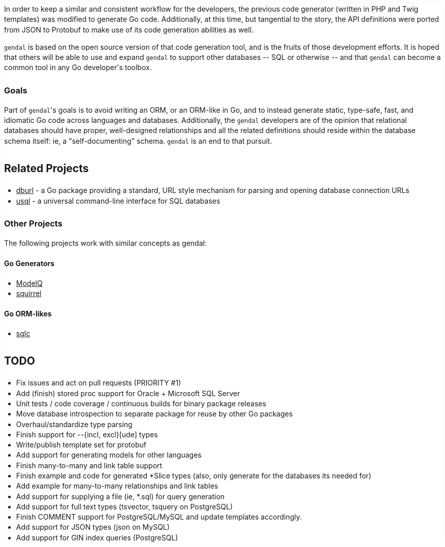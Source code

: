 In order to keep a similar and consistent workflow for the developers, the
previous code generator (written in PHP and Twig templates) was modified to
generate Go code. Additionally, at this time, but tangential to the story, the
API definitions were ported from JSON to Protobuf to make use of its code
generation abilities as well.

`gendal` is based on the open source version of that code generation tool, and is the fruits
of those development efforts. It is hoped that others will be able to use and
expand `gendal` to support other databases -- SQL or otherwise -- and that `gendal` can
become a common tool in any Go developer's toolbox.

### Goals

Part of `gendal`'s goals is to avoid writing an ORM, or an ORM-like in Go, and to
instead generate static, type-safe, fast, and idiomatic Go code across
languages and databases. Additionally, the `gendal` developers are of the opinion
that relational databases should have proper, well-designed relationships and
all the related definitions should reside within the database schema itself:
ie, a "self-documenting" schema. `gendal` is an end to that pursuit.

## Related Projects

* [dburl](https://github.com/xo/dburl) - a Go package providing a standard, URL style mechanism for parsing and opening database connection URLs
* [usql](https://github.com/xo/usql) - a universal command-line interface for SQL databases

### Other Projects

The following projects work with similar concepts as gendal:

#### Go Generators
* [ModelQ](https://github.com/mijia/modelq)
* [squirrel](https://github.com/Masterminds/squirrel)

#### Go ORM-likes
* [sqlc](https://github.com/relops/sqlc)

## TODO
* Fix issues and act on pull requests (PRIORITY #1)
* Add (finish) stored proc support for Oracle + Microsoft SQL Server
* Unit tests / code coverage / continuous builds for binary package releases
* Move database introspection to separate package for reuse by other Go packages
* Overhaul/standardize type parsing
* Finish support for --{incl, excl}[ude] types
* Write/publish template set for protobuf
* Add support for generating models for other languages
* Finish many-to-many and link table support
* Finish example and code for generated *Slice types (also, only generate for the databases its needed for)
* Add example for many-to-many relationships and link tables
* Add support for supplying a file (ie, *.sql) for query generation
* Add support for full text types (tsvector, tsquery on PostgreSQL)
* Finish COMMENT support for PostgreSQL/MySQL and update templates accordingly.
* Add support for JSON types (json on MySQL)
* Add support for GIN index queries (PostgreSQL)
